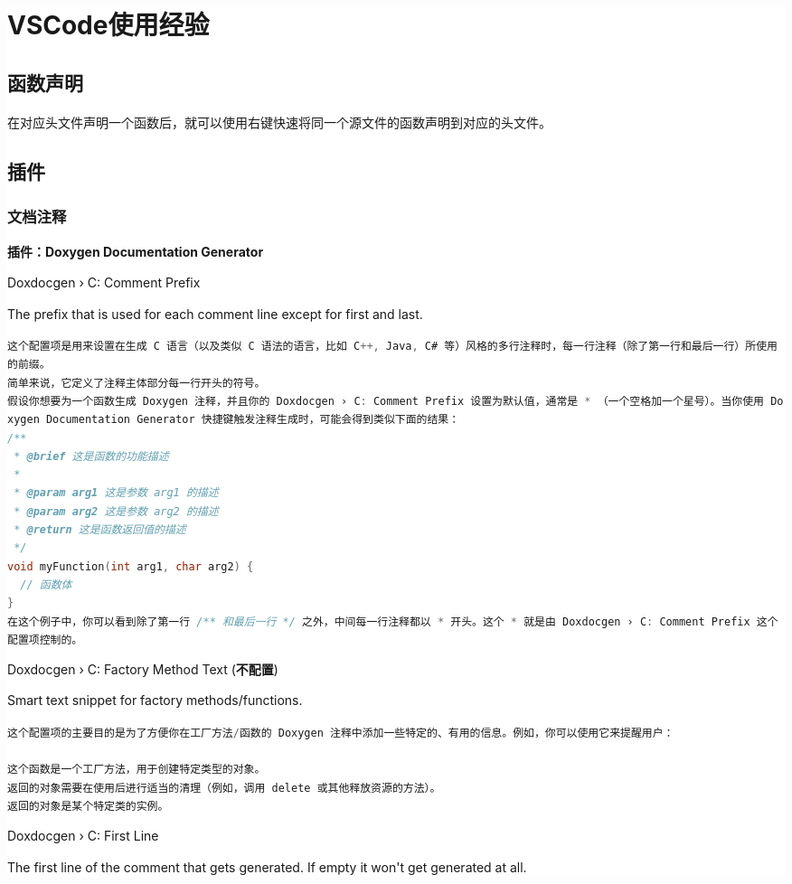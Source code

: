# VSCode使用经验

## 函数声明

在对应头文件声明一个函数后，就可以使用右键快速将同一个源文件的函数声明到对应的头文件。

## 插件

### 文档注释

**插件：Doxygen Documentation Generator**



Doxdocgen › C: Comment Prefix

The prefix that is used for each comment line except for first and last.

```c
这个配置项是用来设置在生成 C 语言（以及类似 C 语法的语言，比如 C++, Java, C# 等）风格的多行注释时，每一行注释（除了第一行和最后一行）所使用的前缀。
简单来说，它定义了注释主体部分每一行开头的符号。
假设你想要为一个函数生成 Doxygen 注释，并且你的 Doxdocgen › C: Comment Prefix 设置为默认值，通常是 * （一个空格加一个星号）。当你使用 Doxygen Documentation Generator 快捷键触发注释生成时，可能会得到类似下面的结果：
/**
 * @brief 这是函数的功能描述
 *
 * @param arg1 这是参数 arg1 的描述
 * @param arg2 这是参数 arg2 的描述
 * @return 这是函数返回值的描述
 */
void myFunction(int arg1, char arg2) {
  // 函数体
}
在这个例子中，你可以看到除了第一行 /** 和最后一行 */ 之外，中间每一行注释都以 * 开头。这个 * 就是由 Doxdocgen › C: Comment Prefix 这个配置项控制的。
```



Doxdocgen › C: Factory Method Text  (**不配置**)

Smart text snippet for factory methods/functions.

```c
这个配置项的主要目的是为了方便你在工厂方法/函数的 Doxygen 注释中添加一些特定的、有用的信息。例如，你可以使用它来提醒用户：

这个函数是一个工厂方法，用于创建特定类型的对象。
返回的对象需要在使用后进行适当的清理（例如，调用 delete 或其他释放资源的方法）。
返回的对象是某个特定类的实例。
```



Doxdocgen › C: First Line

The first line of the comment that gets generated. If empty it won't get generated at all.
